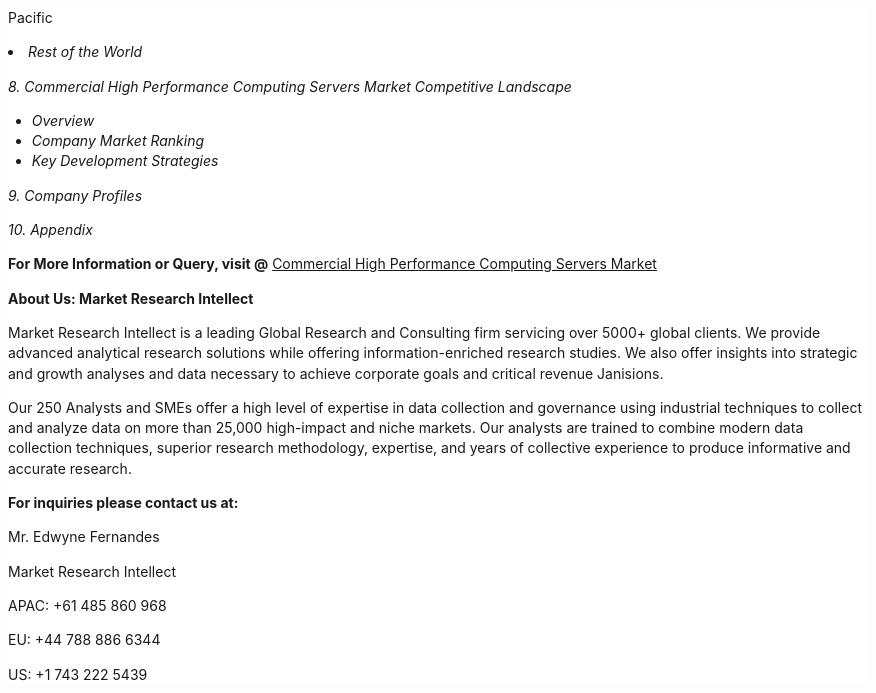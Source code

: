 Pacific</span></em></li><li><em><span class="">Rest of the World</span></em></li></ul><p><em><span class="font-[700]">8. Commercial High Performance Computing Servers Market Competitive Landscape</span></em></p><ul><li><em><span class="">Overview</span></em></li><li><em><span class="">Company Market Ranking</span></em></li><li><em><span class="">Key Development Strategies</span></em></li></ul><p><em><span class="font-[700]">9. Company Profiles</span></em></p><p><em><span class="font-[700]">10. Appendix</span></em></p><p><span class="font-[700]"><strong>For More Information or Query, visit&nbsp;@</strong>&nbsp;</span><span class="font-[700]"><a href="https://www.marketresearchintellect.com/product/commercial-high-performance-computing-servers-market-size-and-forecast/?utm_source=Linkedin&utm_medium=019" target="_blank" data-tracking-control-name="article-ssr-frontend-pulse_little-text-block" data-tracking-will-navigate="" data-test-link="">Commercial High Performance Computing Servers Market</a></span></p><p><strong><span class="font-[700]">About Us: Market Research Intellect</span></strong></p><p><span class="">Market Research Intellect is a leading Global Research and Consulting firm servicing over 5000+ global clients. We provide advanced analytical research solutions while offering information-enriched research studies.&nbsp;</span>We also offer insights into strategic and growth analyses and data necessary to achieve corporate goals and critical revenue Janisions.</p><p><span class="">Our 250 Analysts and SMEs offer a high level of expertise in data collection and governance using industrial techniques to collect and analyze data on more than 25,000 high-impact and niche markets. Our analysts are trained to combine modern data collection techniques, superior research methodology, expertise, and years of collective experience to produce informative and accurate research.</span></p><p><strong>For inquiries please contact us at:</strong></p><p>Mr. Edwyne Fernandes</p><p>Market Research Intellect</p><p>APAC: +61 485 860 968</p><p>EU: +44 788 886 6344</p><p>US: +1 743 222 5439</p>